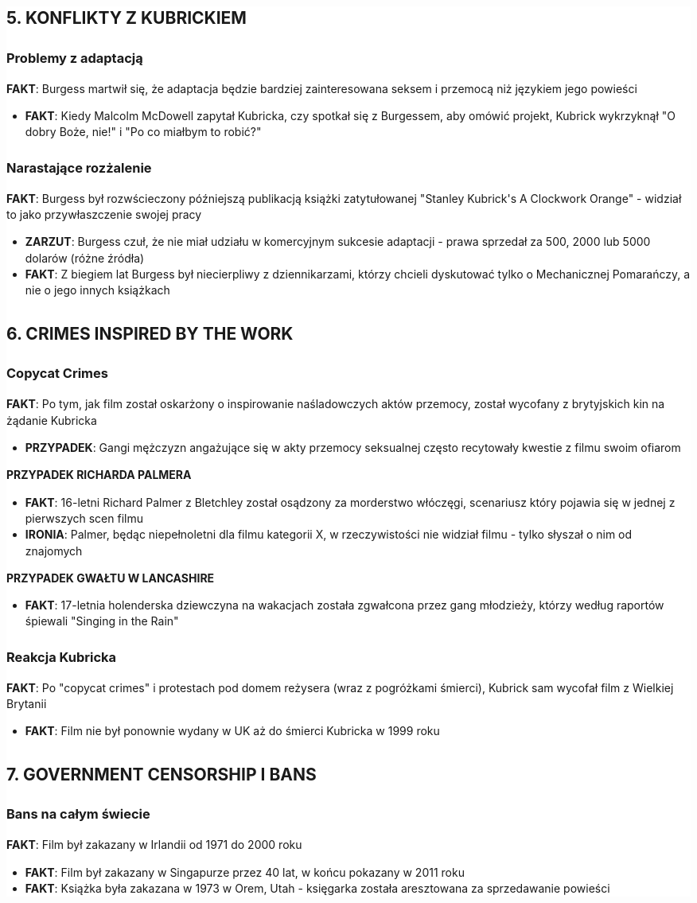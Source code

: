 ## 5. KONFLIKTY Z KUBRICKIEM

### Problemy z adaptacją

**FAKT**: Burgess martwił się, że adaptacja będzie bardziej zainteresowana seksem i przemocą niż językiem jego powieści
- **FAKT**: Kiedy Malcolm McDowell zapytał Kubricka, czy spotkał się z Burgessem, aby omówić projekt, Kubrick wykrzyknął "O dobry Boże, nie!" i "Po co miałbym to robić?"

### Narastające rozżalenie

**FAKT**: Burgess był rozwścieczony późniejszą publikacją książki zatytułowanej "Stanley Kubrick's A Clockwork Orange" - widział to jako przywłaszczenie swojej pracy
- **ZARZUT**: Burgess czuł, że nie miał udziału w komercyjnym sukcesie adaptacji - prawa sprzedał za 500, 2000 lub 5000 dolarów (różne źródła)
- **FAKT**: Z biegiem lat Burgess był niecierpliwy z dziennikarzami, którzy chcieli dyskutować tylko o Mechanicznej Pomarańczy, a nie o jego innych książkach

## 6. CRIMES INSPIRED BY THE WORK

### Copycat Crimes

**FAKT**: Po tym, jak film został oskarżony o inspirowanie naśladowczych aktów przemocy, został wycofany z brytyjskich kin na żądanie Kubricka
- **PRZYPADEK**: Gangi mężczyzn angażujące się w akty przemocy seksualnej często recytowały kwestie z filmu swoim ofiarom

**PRZYPADEK RICHARDA PALMERA**
- **FAKT**: 16-letni Richard Palmer z Bletchley został osądzony za morderstwo włóczęgi, scenariusz który pojawia się w jednej z pierwszych scen filmu
- **IRONIA**: Palmer, będąc niepełnoletni dla filmu kategorii X, w rzeczywistości nie widział filmu - tylko słyszał o nim od znajomych

**PRZYPADEK GWAŁTU W LANCASHIRE**
- **FAKT**: 17-letnia holenderska dziewczyna na wakacjach została zgwałcona przez gang młodzieży, którzy według raportów śpiewali "Singing in the Rain"

### Reakcja Kubricka

**FAKT**: Po "copycat crimes" i protestach pod domem reżysera (wraz z pogróżkami śmierci), Kubrick sam wycofał film z Wielkiej Brytanii
- **FAKT**: Film nie był ponownie wydany w UK aż do śmierci Kubricka w 1999 roku

## 7. GOVERNMENT CENSORSHIP I BANS

### Bans na całym świecie

**FAKT**: Film był zakazany w Irlandii od 1971 do 2000 roku
- **FAKT**: Film był zakazany w Singapurze przez 40 lat, w końcu pokazany w 2011 roku
- **FAKT**: Książka była zakazana w 1973 w Orem, Utah - księgarka została aresztowana za sprzedawanie powieści

